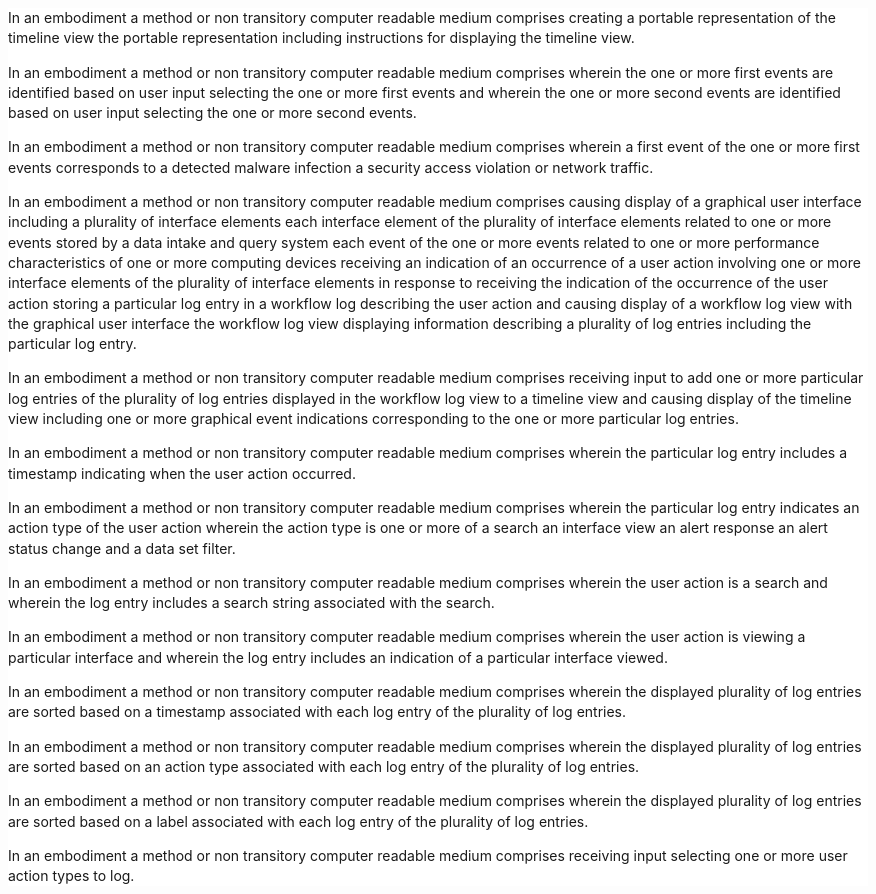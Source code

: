 In an embodiment a method or non transitory computer readable medium comprises creating a portable representation of the timeline view the portable representation including instructions for displaying the timeline view.

In an embodiment a method or non transitory computer readable medium comprises wherein the one or more first events are identified based on user input selecting the one or more first events and wherein the one or more second events are identified based on user input selecting the one or more second events.

In an embodiment a method or non transitory computer readable medium comprises wherein a first event of the one or more first events corresponds to a detected malware infection a security access violation or network traffic.

In an embodiment a method or non transitory computer readable medium comprises causing display of a graphical user interface including a plurality of interface elements each interface element of the plurality of interface elements related to one or more events stored by a data intake and query system each event of the one or more events related to one or more performance characteristics of one or more computing devices receiving an indication of an occurrence of a user action involving one or more interface elements of the plurality of interface elements in response to receiving the indication of the occurrence of the user action storing a particular log entry in a workflow log describing the user action and causing display of a workflow log view with the graphical user interface the workflow log view displaying information describing a plurality of log entries including the particular log entry.

In an embodiment a method or non transitory computer readable medium comprises receiving input to add one or more particular log entries of the plurality of log entries displayed in the workflow log view to a timeline view and causing display of the timeline view including one or more graphical event indications corresponding to the one or more particular log entries.

In an embodiment a method or non transitory computer readable medium comprises wherein the particular log entry includes a timestamp indicating when the user action occurred.

In an embodiment a method or non transitory computer readable medium comprises wherein the particular log entry indicates an action type of the user action wherein the action type is one or more of a search an interface view an alert response an alert status change and a data set filter.

In an embodiment a method or non transitory computer readable medium comprises wherein the user action is a search and wherein the log entry includes a search string associated with the search.

In an embodiment a method or non transitory computer readable medium comprises wherein the user action is viewing a particular interface and wherein the log entry includes an indication of a particular interface viewed.

In an embodiment a method or non transitory computer readable medium comprises wherein the displayed plurality of log entries are sorted based on a timestamp associated with each log entry of the plurality of log entries.

In an embodiment a method or non transitory computer readable medium comprises wherein the displayed plurality of log entries are sorted based on an action type associated with each log entry of the plurality of log entries.

In an embodiment a method or non transitory computer readable medium comprises wherein the displayed plurality of log entries are sorted based on a label associated with each log entry of the plurality of log entries.

In an embodiment a method or non transitory computer readable medium comprises receiving input selecting one or more user action types to log.
